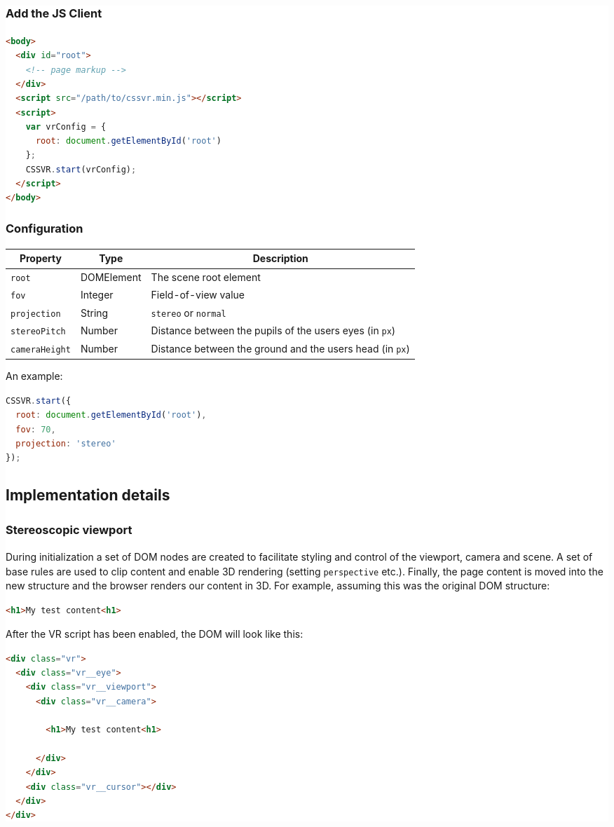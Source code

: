 
### Add the JS Client

```html
<body>
  <div id="root">
    <!-- page markup -->
  </div>
  <script src="/path/to/cssvr.min.js"></script>
  <script>
    var vrConfig = {
      root: document.getElementById('root')
    };
    CSSVR.start(vrConfig);
  </script>
</body>
```

### Configuration

Property       | Type       | Description
---------------|------------|-----------------------------------
`root `        | DOMElement | The scene root element
`fov  `        | Integer    | Field-of-view value
`projection`   | String     | `stereo` or `normal`
`stereoPitch`  | Number     | Distance between the pupils of the users eyes (in `px`)
`cameraHeight` | Number     | Distance between the ground and the users head (in `px`)

An example:

```js
CSSVR.start({
  root: document.getElementById('root'),
  fov: 70,
  projection: 'stereo'
});
```

## Implementation details 

### Stereoscopic viewport

During initialization a set of DOM nodes are created to facilitate styling and control of the viewport, camera and scene. A set of base rules are used to clip content and enable 3D rendering (setting `perspective` etc.). Finally, the page content is moved into the new structure and the browser renders our content in 3D. For example, assuming this was the original DOM structure:

```html
<h1>My test content<h1>
```

After the VR script has been enabled, the DOM will look like this:

```html
<div class="vr">
  <div class="vr__eye">
    <div class="vr__viewport">
      <div class="vr__camera">

        <h1>My test content<h1>

      </div>
    </div>
    <div class="vr__cursor"></div>
  </div>
</div>
```
